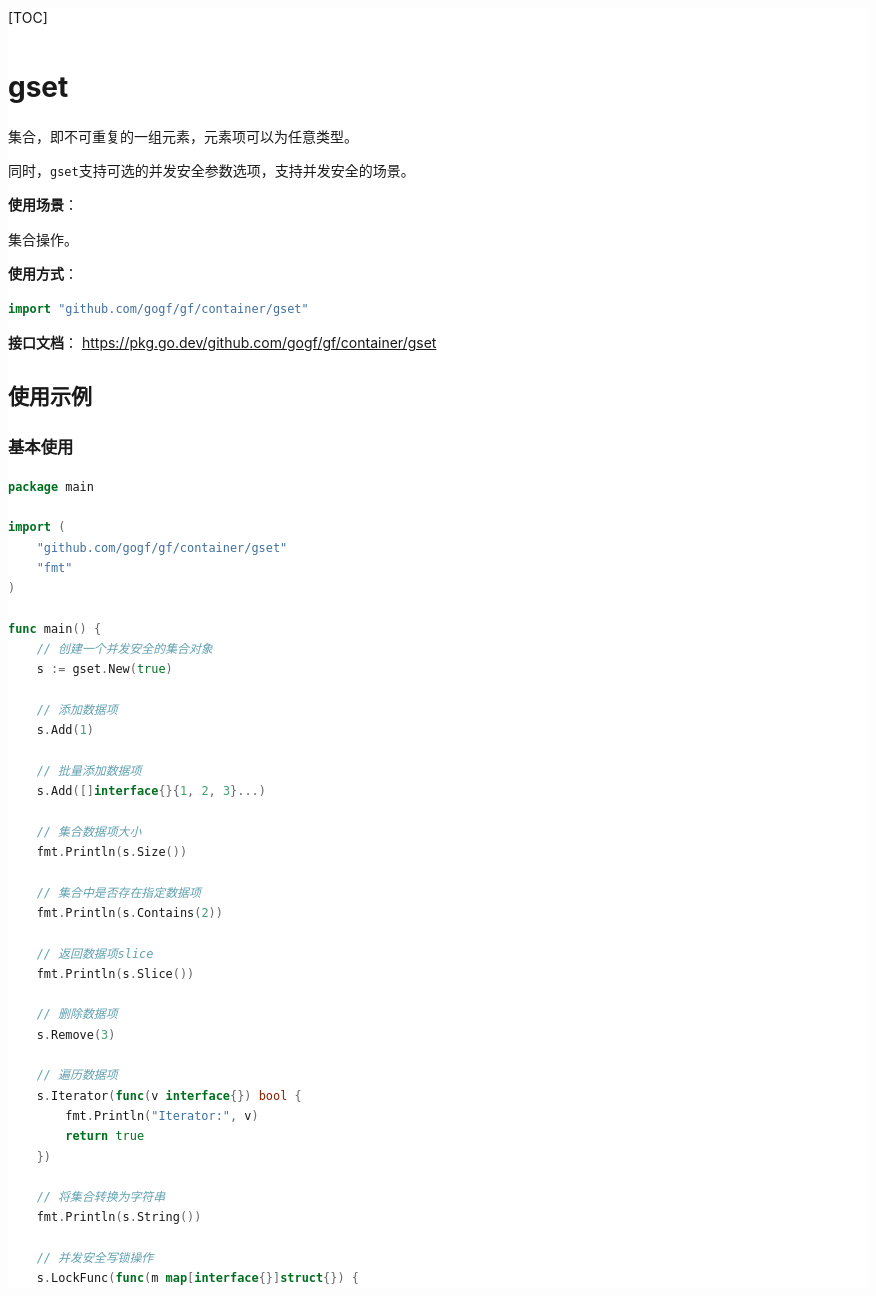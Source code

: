 [TOC]

# gset

集合，即不可重复的一组元素，元素项可以为任意类型。

同时，`gset`支持可选的并发安全参数选项，支持并发安全的场景。

**使用场景**：

集合操作。

**使用方式**：
```go
import "github.com/gogf/gf/container/gset"
```

**接口文档**：
https://pkg.go.dev/github.com/gogf/gf/container/gset



## 使用示例

### 基本使用
```go
package main

import (
	"github.com/gogf/gf/container/gset"
	"fmt"
)

func main() {
	// 创建一个并发安全的集合对象
	s := gset.New(true)

	// 添加数据项
	s.Add(1)

	// 批量添加数据项
	s.Add([]interface{}{1, 2, 3}...)

	// 集合数据项大小
	fmt.Println(s.Size())

	// 集合中是否存在指定数据项
	fmt.Println(s.Contains(2))

	// 返回数据项slice
	fmt.Println(s.Slice())

	// 删除数据项
	s.Remove(3)

	// 遍历数据项
	s.Iterator(func(v interface{}) bool {
		fmt.Println("Iterator:", v)
		return true
	})

	// 将集合转换为字符串
	fmt.Println(s.String())

	// 并发安全写锁操作
	s.LockFunc(func(m map[interface{}]struct{}) {
```
